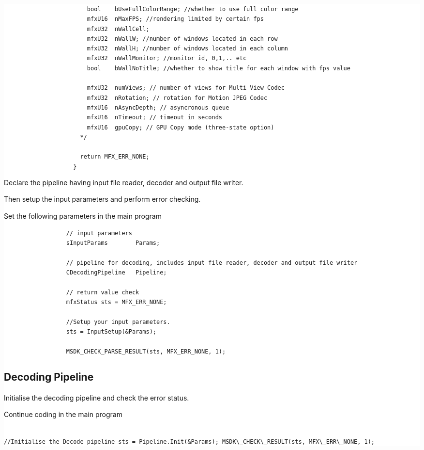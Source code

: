 ```
                        bool    bUseFullColorRange; //whether to use full color range
                        mfxU16  nMaxFPS; //rendering limited by certain fps
                        mfxU32  nWallCell;
                        mfxU32  nWallW; //number of windows located in each row
                        mfxU32  nWallH; //number of windows located in each column
                        mfxU32  nWallMonitor; //monitor id, 0,1,.. etc
                        bool    bWallNoTitle; //whether to show title for each window with fps value

                        mfxU32  numViews; // number of views for Multi-View Codec
                        mfxU32  nRotation; // rotation for Motion JPEG Codec
                        mfxU16  nAsyncDepth; // asyncronous queue
                        mfxU16  nTimeout; // timeout in seconds
                        mfxU16  gpuCopy; // GPU Copy mode (three-state option)
                      */

                      return MFX_ERR_NONE;
                    }

```

Declare the pipeline having input file reader, decoder and output file writer.

Then setup the input parameters and perform error checking.

Set the following parameters in the main program

```
                  // input parameters
                  sInputParams        Params;

                  // pipeline for decoding, includes input file reader, decoder and output file writer
                  CDecodingPipeline   Pipeline;

                  // return value check
                  mfxStatus sts = MFX_ERR_NONE;

                  //Setup your input parameters.
                  sts = InputSetup(&Params);

                  MSDK_CHECK_PARSE_RESULT(sts, MFX_ERR_NONE, 1);

```
## Decoding Pipeline

Initialise the decoding pipeline and check the error status.

Continue coding in the main program

```

//Initialise the Decode pipeline sts = Pipeline.Init(&Params); MSDK\_CHECK\_RESULT(sts, MFX\_ERR\_NONE, 1);
```
